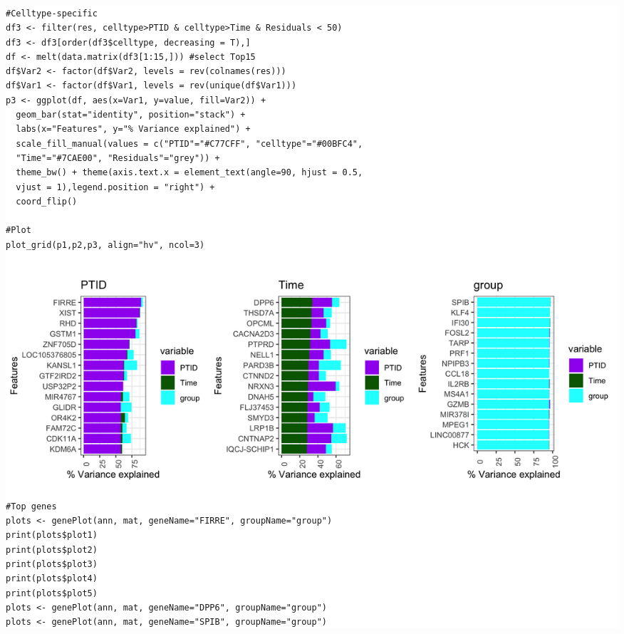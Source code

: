     #Celltype-specific
    df3 <- filter(res, celltype>PTID & celltype>Time & Residuals < 50)
    df3 <- df3[order(df3$celltype, decreasing = T),]
    df <- melt(data.matrix(df3[1:15,])) #select Top15
    df$Var2 <- factor(df$Var2, levels = rev(colnames(res)))
    df$Var1 <- factor(df$Var1, levels = rev(unique(df$Var1)))
    p3 <- ggplot(df, aes(x=Var1, y=value, fill=Var2)) +
      geom_bar(stat="identity", position="stack") + 
      labs(x="Features", y="% Variance explained") +
      scale_fill_manual(values = c("PTID"="#C77CFF", "celltype"="#00BFC4",
      "Time"="#7CAE00", "Residuals"="grey")) +
      theme_bw() + theme(axis.text.x = element_text(angle=90, hjust = 0.5,
      vjust = 1),legend.position = "right") +
      coord_flip()
    
    #Plot
    plot_grid(p1,p2,p3, align="hv", ncol=3)
    
<br> ![img](vignettes/imgs/Tutorial-3-Donor-variancePlot.png) <br>

    #Top genes
    plots <- genePlot(ann, mat, geneName="FIRRE", groupName="group")
    print(plots$plot1)
    print(plots$plot2)
    print(plots$plot3)
    print(plots$plot4)
    print(plots$plot5)
    plots <- genePlot(ann, mat, geneName="DPP6", groupName="group")
    plots <- genePlot(ann, mat, geneName="SPIB", groupName="group")
